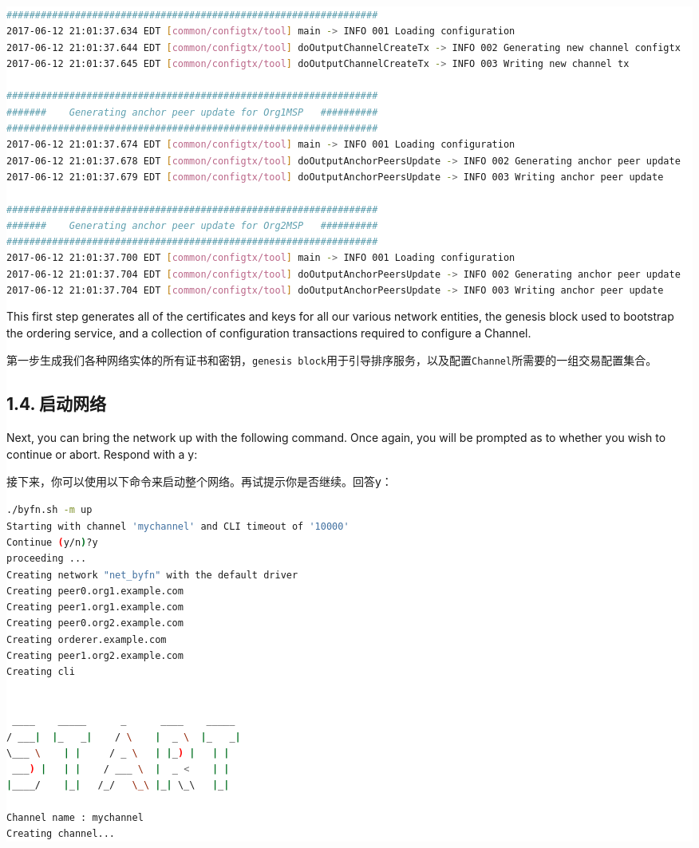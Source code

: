```bash
#################################################################
2017-06-12 21:01:37.634 EDT [common/configtx/tool] main -> INFO 001 Loading configuration
2017-06-12 21:01:37.644 EDT [common/configtx/tool] doOutputChannelCreateTx -> INFO 002 Generating new channel configtx
2017-06-12 21:01:37.645 EDT [common/configtx/tool] doOutputChannelCreateTx -> INFO 003 Writing new channel tx

#################################################################
#######    Generating anchor peer update for Org1MSP   ##########
#################################################################
2017-06-12 21:01:37.674 EDT [common/configtx/tool] main -> INFO 001 Loading configuration
2017-06-12 21:01:37.678 EDT [common/configtx/tool] doOutputAnchorPeersUpdate -> INFO 002 Generating anchor peer update
2017-06-12 21:01:37.679 EDT [common/configtx/tool] doOutputAnchorPeersUpdate -> INFO 003 Writing anchor peer update

#################################################################
#######    Generating anchor peer update for Org2MSP   ##########
#################################################################
2017-06-12 21:01:37.700 EDT [common/configtx/tool] main -> INFO 001 Loading configuration
2017-06-12 21:01:37.704 EDT [common/configtx/tool] doOutputAnchorPeersUpdate -> INFO 002 Generating anchor peer update
2017-06-12 21:01:37.704 EDT [common/configtx/tool] doOutputAnchorPeersUpdate -> INFO 003 Writing anchor peer update
```

This first step generates all of the certificates and keys for all our various network entities, the genesis block used to bootstrap the ordering service, and a collection of configuration transactions required to configure a Channel.

第一步生成我们各种网络实体的所有证书和密钥，`genesis block`用于引导排序服务，以及配置`Channel`所需要的一组交易配置集合。

## 1.4. 启动网络

Next, you can bring the network up with the following command. Once again, you will be prompted as to whether you wish to continue or abort. Respond with a y:

接下来，你可以使用以下命令来启动整个网络。再试提示你是否继续。回答y：

```bash
./byfn.sh -m up
Starting with channel 'mychannel' and CLI timeout of '10000'
Continue (y/n)?y
proceeding ...
Creating network "net_byfn" with the default driver
Creating peer0.org1.example.com
Creating peer1.org1.example.com
Creating peer0.org2.example.com
Creating orderer.example.com
Creating peer1.org2.example.com
Creating cli


 ____    _____      _      ____    _____
/ ___|  |_   _|    / \    |  _ \  |_   _|
\___ \    | |     / _ \   | |_) |   | |
 ___) |   | |    / ___ \  |  _ <    | |
|____/    |_|   /_/   \_\ |_| \_\   |_|

Channel name : mychannel
Creating channel...
```
